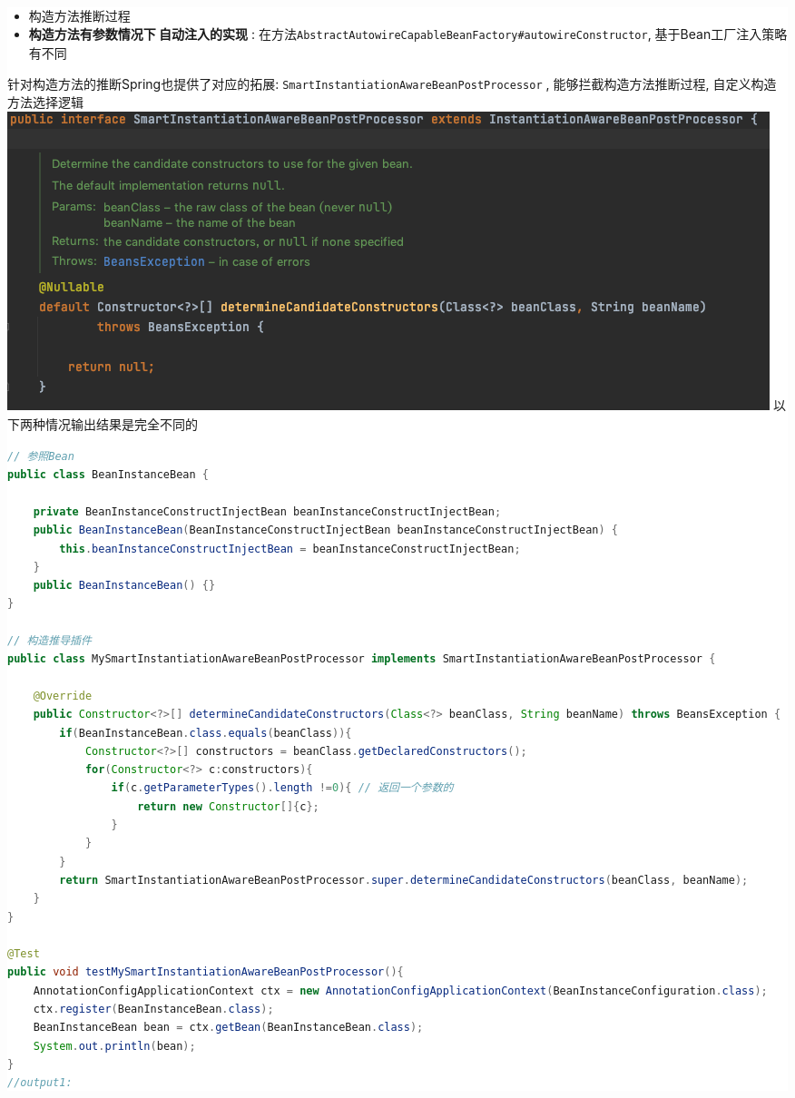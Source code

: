 - 构造方法推断过程
- **构造方法有参数情况下 自动注入的实现** : 在方法`AbstractAutowireCapableBeanFactory#autowireConstructor`, 基于Bean工厂注入策略有不同

针对构造方法的推断Spring也提供了对应的拓展: `SmartInstantiationAwareBeanPostProcessor` , 能够拦截构造方法推断过程, 自定义构造方法选择逻辑
![image.png](./Spring生命周期_image/img_15.png)
以下两种情况输出结果是完全不同的
```java
// 参照Bean
public class BeanInstanceBean {

	private BeanInstanceConstructInjectBean beanInstanceConstructInjectBean;
	public BeanInstanceBean(BeanInstanceConstructInjectBean beanInstanceConstructInjectBean) {
		this.beanInstanceConstructInjectBean = beanInstanceConstructInjectBean;
	}
	public BeanInstanceBean() {}
}

// 构造推导插件
public class MySmartInstantiationAwareBeanPostProcessor implements SmartInstantiationAwareBeanPostProcessor {

	@Override
	public Constructor<?>[] determineCandidateConstructors(Class<?> beanClass, String beanName) throws BeansException {
		if(BeanInstanceBean.class.equals(beanClass)){
			Constructor<?>[] constructors = beanClass.getDeclaredConstructors();
			for(Constructor<?> c:constructors){
				if(c.getParameterTypes().length !=0){ // 返回一个参数的
					return new Constructor[]{c};
				}
			}
		}
		return SmartInstantiationAwareBeanPostProcessor.super.determineCandidateConstructors(beanClass, beanName);
	}
}

@Test
public void testMySmartInstantiationAwareBeanPostProcessor(){
    AnnotationConfigApplicationContext ctx = new AnnotationConfigApplicationContext(BeanInstanceConfiguration.class);
    ctx.register(BeanInstanceBean.class);
    BeanInstanceBean bean = ctx.getBean(BeanInstanceBean.class);
    System.out.println(bean);
}    
//output1: 
```